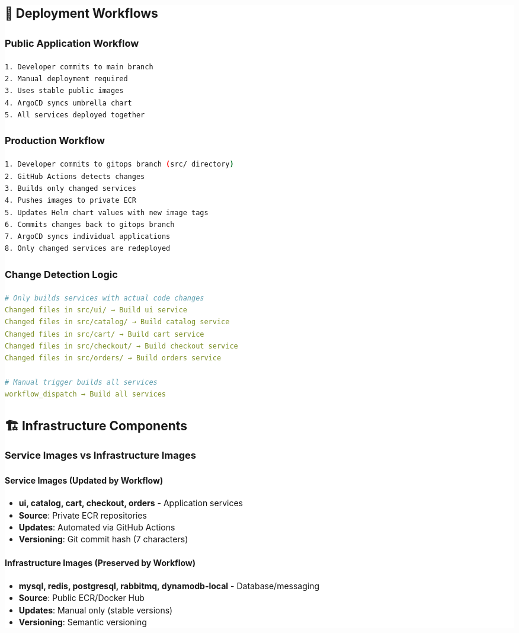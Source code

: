 ## 🔄 Deployment Workflows

### **Public Application Workflow**
```bash
1. Developer commits to main branch
2. Manual deployment required
3. Uses stable public images
4. ArgoCD syncs umbrella chart
5. All services deployed together
```

### **Production Workflow**
```bash
1. Developer commits to gitops branch (src/ directory)
2. GitHub Actions detects changes
3. Builds only changed services
4. Pushes images to private ECR
5. Updates Helm chart values with new image tags
6. Commits changes back to gitops branch
7. ArgoCD syncs individual applications
8. Only changed services are redeployed
```

### **Change Detection Logic**
```yaml
# Only builds services with actual code changes
Changed files in src/ui/ → Build ui service
Changed files in src/catalog/ → Build catalog service
Changed files in src/cart/ → Build cart service
Changed files in src/checkout/ → Build checkout service
Changed files in src/orders/ → Build orders service

# Manual trigger builds all services
workflow_dispatch → Build all services
```

## 🏗️ Infrastructure Components

### **Service Images vs Infrastructure Images**

#### **Service Images (Updated by Workflow)**
- **ui, catalog, cart, checkout, orders** - Application services
- **Source**: Private ECR repositories
- **Updates**: Automated via GitHub Actions
- **Versioning**: Git commit hash (7 characters)

#### **Infrastructure Images (Preserved by Workflow)**
- **mysql, redis, postgresql, rabbitmq, dynamodb-local** - Database/messaging
- **Source**: Public ECR/Docker Hub
- **Updates**: Manual only (stable versions)
- **Versioning**: Semantic versioning
